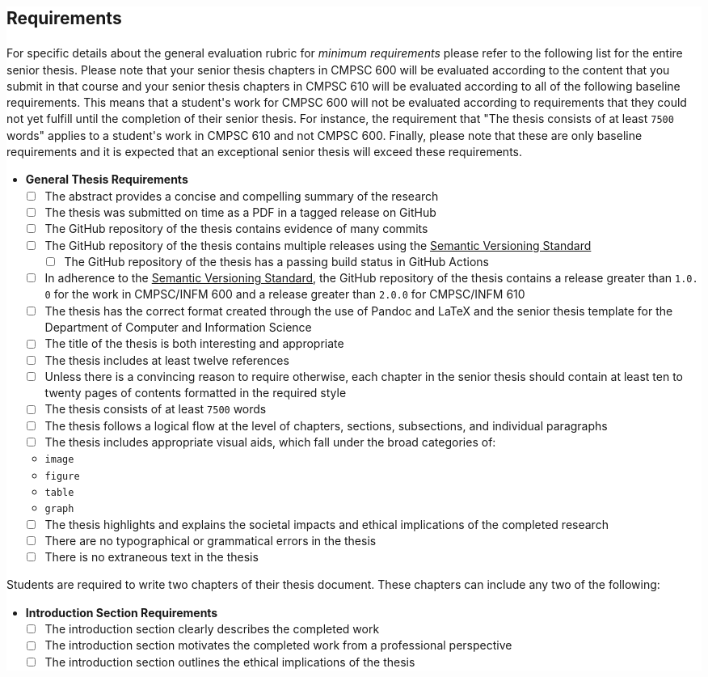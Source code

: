 ## Requirements

For specific details about the general evaluation rubric for _minimum
requirements_ please refer to the following list for the entire senior thesis.
Please note that your senior thesis chapters in CMPSC 600 will be evaluated
according to the content that you submit in that course and your senior thesis
chapters in CMPSC 610 will be evaluated according to all of the following
baseline requirements. This means that a student's work for CMPSC 600 will not
be evaluated according to requirements that they could not yet fulfill until the
completion of their senior thesis. For instance, the requirement that "The
thesis consists of at least `7500` words" applies to a student's work in CMPSC
610 and not CMPSC 600. Finally, please note that these are only baseline
requirements and it is expected that an exceptional senior thesis will exceed
these requirements.

- **General Thesis Requirements**
  - [ ] The abstract provides a concise and compelling summary of the research
  - [ ] The thesis was submitted on time as a PDF in a tagged release on GitHub
  - [ ] The GitHub repository of the thesis contains evidence of many commits
  - [ ] The GitHub repository of the thesis contains multiple releases using the
    [Semantic Versioning Standard](https://semver.org/)
    - [ ] The GitHub repository of the thesis has a passing build status in GitHub Actions
  - [ ] In adherence to the [Semantic Versioning Standard](https://semver.org/),
    the GitHub repository of the thesis contains a release greater than `1.0.0`
    for the work in CMPSC/INFM 600 and a release greater than `2.0.0` for CMPSC/INFM 610
  - [ ] The thesis has the correct format created through the use of Pandoc and
    LaTeX and the senior thesis template for the Department of Computer and Information Science
  - [ ] The title of the thesis is both interesting and appropriate
  - [ ] The thesis includes at least twelve references
  - [ ] Unless there is a convincing reason to require otherwise, each chapter
    in the senior thesis should contain at least ten to twenty pages of
    contents formatted in the required style
  - [ ] The thesis consists of at least `7500` words
  - [ ] The thesis follows a logical flow at the level of chapters, sections,
    subsections, and individual paragraphs
  - [ ] The thesis includes appropriate visual aids, which fall under the broad
    categories of:
  * `image`
  * `figure`
  * `table`
  * `graph`
  - [ ] The thesis highlights and explains the societal impacts and ethical
    implications of the completed research
  - [ ] There are no typographical or grammatical errors in the thesis
  - [ ] There is no extraneous text in the thesis

Students are required to write two chapters of their thesis document. These chapters can include any two of the following:

- **Introduction Section Requirements**
  - [ ] The introduction section clearly describes the completed work
  - [ ] The introduction section motivates the completed work from a
    professional perspective
  - [ ] The introduction section outlines the ethical implications of the thesis

